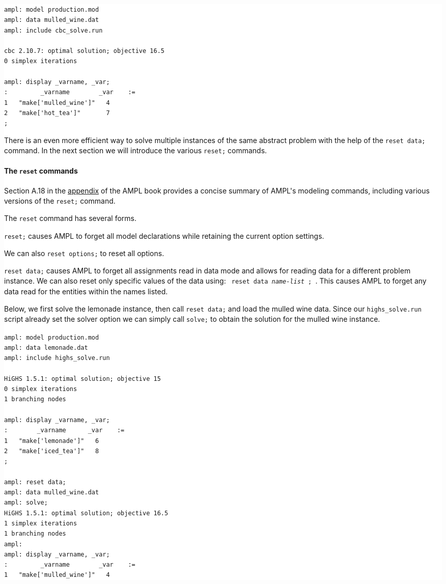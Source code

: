 ```ampl
ampl: model production.mod   
ampl: data mulled_wine.dat
ampl: include cbc_solve.run

cbc 2.10.7: optimal solution; objective 16.5
0 simplex iterations

ampl: display _varname, _var;
:         _varname        _var    :=
1   "make['mulled_wine']"   4
2   "make['hot_tea']"       7
;
```

There is an even more efficient way to solve multiple instances of the same abstract problem with the help of the `reset data;` command.
In the next section we will introduce the various `reset;` commands.


#### The `reset` commands
Section A.18 in the [appendix](https://ampl.com/wp-content/uploads/Appendix-A-AMPL-Book.pdf) of the AMPL book provides a concise summary of AMPL's modeling commands, including various versions of the `reset;` command.

The `reset` command has several forms.

`reset;` causes AMPL to forget all model declarations while retaining the current option settings. 

We can also `reset options;` to reset all options.

`reset data;` causes AMPL to forget all assignments read in data mode and allows for reading data for a different problem instance.
We can also reset only specific values of the data using:
<code>
    reset data <i>name-list </i>;
</code>. 
This causes AMPL to forget any data read for the entities within the names listed.

Below, we first solve the lemonade instance, then call `reset data;` and load the mulled wine data. 
Since our `highs_solve.run` script already set the solver option we can simply call `solve;` to obtain the solution for the mulled wine instance.

```ampl
ampl: model production.mod   
ampl: data lemonade.dat      
ampl: include highs_solve.run

HiGHS 1.5.1: optimal solution; objective 15
0 simplex iterations
1 branching nodes

ampl: display _varname, _var;
:        _varname      _var    :=
1   "make['lemonade']"   6
2   "make['iced_tea']"   8
;

ampl: reset data;
ampl: data mulled_wine.dat
ampl: solve;     
HiGHS 1.5.1: optimal solution; objective 16.5
1 simplex iterations
1 branching nodes
ampl: 
ampl: display _varname, _var;
:         _varname        _var    :=
1   "make['mulled_wine']"   4
```